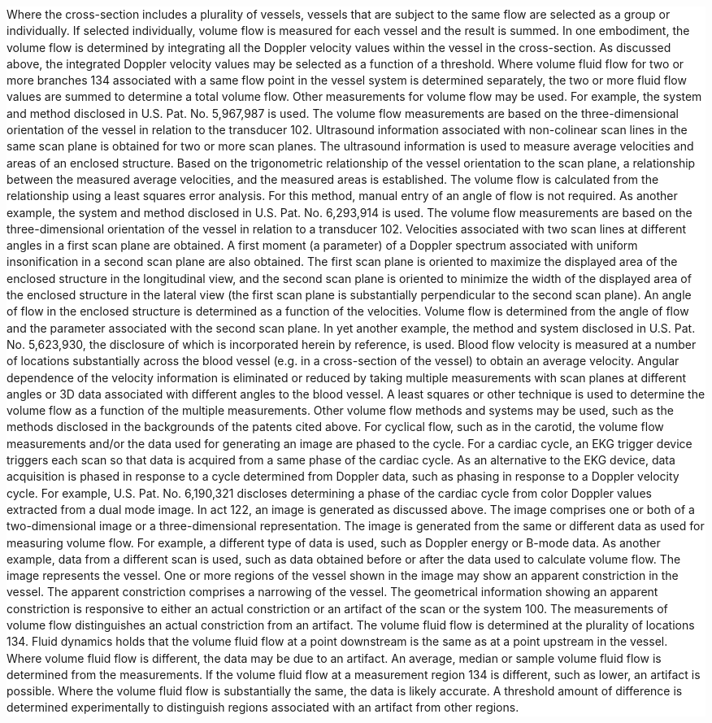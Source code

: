 Where the cross-section includes a plurality of vessels, vessels that are subject to the same flow are selected as a group or individually. If selected individually, volume flow is measured for each vessel and the result is summed.
In one embodiment, the volume flow is determined by integrating all the Doppler velocity values within the vessel in the cross-section. As discussed above, the integrated Doppler velocity values may be selected as a function of a threshold. Where volume fluid flow for two or more branches 134 associated with a same flow point in the vessel system is determined separately, the two or more fluid flow values are summed to determine a total volume flow.
Other measurements for volume flow may be used. For example, the system and method disclosed in U.S. Pat. No. 5,967,987 is used. The volume flow measurements are based on the three-dimensional orientation of the vessel in relation to the transducer 102. Ultrasound information associated with non-colinear scan lines in the same scan plane is obtained for two or more scan planes. The ultrasound information is used to measure average velocities and areas of an enclosed structure. Based on the trigonometric relationship of the vessel orientation to the scan plane, a relationship between the measured average velocities, and the measured areas is established. The volume flow is calculated from the relationship using a least squares error analysis. For this method, manual entry of an angle of flow is not required.
As another example, the system and method disclosed in U.S. Pat. No. 6,293,914 is used. The volume flow measurements are based on the three-dimensional orientation of the vessel in relation to a transducer 102. Velocities associated with two scan lines at different angles in a first scan plane are obtained. A first moment (a parameter) of a Doppler spectrum associated with uniform insonification in a second scan plane are also obtained. The first scan plane is oriented to maximize the displayed area of the enclosed structure in the longitudinal view, and the second scan plane is oriented to minimize the width of the displayed area of the enclosed structure in the lateral view (the first scan plane is substantially perpendicular to the second scan plane). An angle of flow in the enclosed structure is determined as a function of the velocities. Volume flow is determined from the angle of flow and the parameter associated with the second scan plane.
In yet another example, the method and system disclosed in U.S. Pat. No. 5,623,930, the disclosure of which is incorporated herein by reference, is used. Blood flow velocity is measured at a number of locations substantially across the blood vessel (e.g. in a cross-section of the vessel) to obtain an average velocity. Angular dependence of the velocity information is eliminated or reduced by taking multiple measurements with scan planes at different angles or 3D data associated with different angles to the blood vessel. A least squares or other technique is used to determine the volume flow as a function of the multiple measurements. Other volume flow methods and systems may be used, such as the methods disclosed in the backgrounds of the patents cited above.
For cyclical flow, such as in the carotid, the volume flow measurements and/or the data used for generating an image are phased to the cycle. For a cardiac cycle, an EKG trigger device triggers each scan so that data is acquired from a same phase of the cardiac cycle. As an alternative to the EKG device, data acquisition is phased in response to a cycle determined from Doppler data, such as phasing in response to a Doppler velocity cycle. For example, U.S. Pat. No. 6,190,321 discloses determining a phase of the cardiac cycle from color Doppler values extracted from a dual mode image.
In act 122, an image is generated as discussed above. The image comprises one or both of a two-dimensional image or a three-dimensional representation. The image is generated from the same or different data as used for measuring volume flow. For example, a different type of data is used, such as Doppler energy or B-mode data. As another example, data from a different scan is used, such as data obtained before or after the data used to calculate volume flow.
The image represents the vessel. One or more regions of the vessel shown in the image may show an apparent constriction in the vessel. The apparent constriction comprises a narrowing of the vessel. The geometrical information showing an apparent constriction is responsive to either an actual constriction or an artifact of the scan or the system 100.
The measurements of volume flow distinguishes an actual constriction from an artifact. The volume fluid flow is determined at the plurality of locations 134. Fluid dynamics holds that the volume fluid flow at a point downstream is the same as at a point upstream in the vessel. Where volume fluid flow is different, the data may be due to an artifact. An average, median or sample volume fluid flow is determined from the measurements. If the volume fluid flow at a measurement region 134 is different, such as lower, an artifact is possible. Where the volume fluid flow is substantially the same, the data is likely accurate. A threshold amount of difference is determined experimentally to distinguish regions associated with an artifact from other regions.